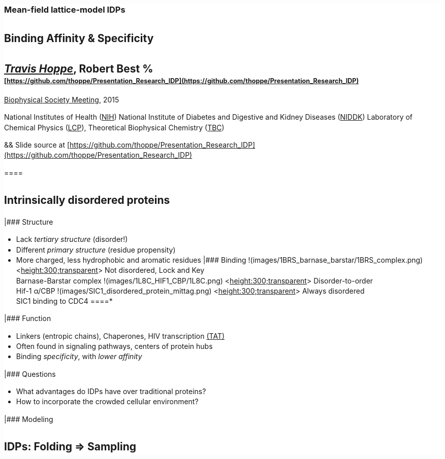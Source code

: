 ### Mean-field lattice-model IDPs
## Binding Affinity & Specificity

*[Travis Hoppe](http://thoppe.github.io/)*, Robert Best
% <div style="font-size:60%;display:block;">[https://github.com/thoppe/Presentation_Research_IDP](https://github.com/thoppe/Presentation_Research_IDP)</div>
----------
[Biophysical Society Meeting](http://www.biophysics.org/2015meeting/), 2015


National Institutes of Health ([NIH](http://www.nih.gov/))
National Institute of Diabetes and Digestive and Kidney Diseases ([NIDDK](http://www.niddk.nih.gov))
Laboratory of Chemical Physics ([LCP](http://www.niddk.nih.gov/research-funding/at-niddk/labs-branches/LCP/Pages/about.aspx)), Theoretical Biophysical Chemistry ([TBC](http://spin.niddk.nih.gov/best/home.html))

&& Slide source at [https://github.com/thoppe/Presentation_Research_IDP](https://github.com/thoppe/Presentation_Research_IDP)

====

## Intrinsically disordered proteins
|### Structure
+ Lack *tertiary structure* (disorder!)
+ Different *primary structure* (residue propensity)
+ More charged, less hydrophobic and aromatic residues
|### Binding
!(images/1BRS_barnase_barstar/1BRS_complex.png)  <<height:300;transparent>> Not disordered, Lock and Key<br>Barnase-Barstar complex
!(images/1L8C_HIF1_CBP/1L8C.png) <<height:300;transparent>> Disorder-to-order<br>Hif-1 α/CBP
!(images/SIC1_disordered_protein_mittag.png) <<height:300;transparent>> Always disordered<br>SIC1 binding to CDC4
====*

|### Function
+ Linkers (entropic chains), Chaperones, HIV transcription [(TAT)](http://www.ncbi.nlm.nih.gov/pubmed/16423825)
+ Often found in signaling pathways, centers of protein hubs
+ Binding *specificity*, with *lower affinity*


|### Questions
+ What advantages do IDPs have over traditional proteins?
+ How to incorporate the crowded cellular environment?


|### Modeling
## IDPs: Folding $\Rightarrow$ Sampling
